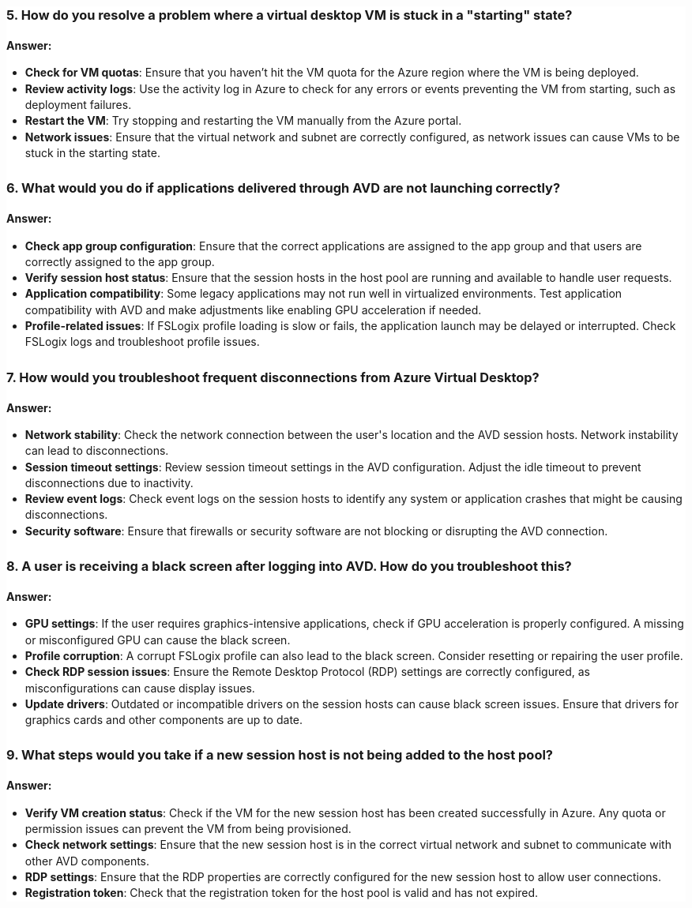 ### 5. **How do you resolve a problem where a virtual desktop VM is stuck in a "starting" state?**
   **Answer:**
   - **Check for VM quotas**: Ensure that you haven’t hit the VM quota for the Azure region where the VM is being deployed.
   - **Review activity logs**: Use the activity log in Azure to check for any errors or events preventing the VM from starting, such as deployment failures.
   - **Restart the VM**: Try stopping and restarting the VM manually from the Azure portal.
   - **Network issues**: Ensure that the virtual network and subnet are correctly configured, as network issues can cause VMs to be stuck in the starting state.

### 6. **What would you do if applications delivered through AVD are not launching correctly?**
   **Answer:**
   - **Check app group configuration**: Ensure that the correct applications are assigned to the app group and that users are correctly assigned to the app group.
   - **Verify session host status**: Ensure that the session hosts in the host pool are running and available to handle user requests.
   - **Application compatibility**: Some legacy applications may not run well in virtualized environments. Test application compatibility with AVD and make adjustments like enabling GPU acceleration if needed.
   - **Profile-related issues**: If FSLogix profile loading is slow or fails, the application launch may be delayed or interrupted. Check FSLogix logs and troubleshoot profile issues.

### 7. **How would you troubleshoot frequent disconnections from Azure Virtual Desktop?**
   **Answer:**
   - **Network stability**: Check the network connection between the user's location and the AVD session hosts. Network instability can lead to disconnections.
   - **Session timeout settings**: Review session timeout settings in the AVD configuration. Adjust the idle timeout to prevent disconnections due to inactivity.
   - **Review event logs**: Check event logs on the session hosts to identify any system or application crashes that might be causing disconnections.
   - **Security software**: Ensure that firewalls or security software are not blocking or disrupting the AVD connection.

### 8. **A user is receiving a black screen after logging into AVD. How do you troubleshoot this?**
   **Answer:**
   - **GPU settings**: If the user requires graphics-intensive applications, check if GPU acceleration is properly configured. A missing or misconfigured GPU can cause the black screen.
   - **Profile corruption**: A corrupt FSLogix profile can also lead to the black screen. Consider resetting or repairing the user profile.
   - **Check RDP session issues**: Ensure the Remote Desktop Protocol (RDP) settings are correctly configured, as misconfigurations can cause display issues.
   - **Update drivers**: Outdated or incompatible drivers on the session hosts can cause black screen issues. Ensure that drivers for graphics cards and other components are up to date.

### 9. **What steps would you take if a new session host is not being added to the host pool?**
   **Answer:**
   - **Verify VM creation status**: Check if the VM for the new session host has been created successfully in Azure. Any quota or permission issues can prevent the VM from being provisioned.
   - **Check network settings**: Ensure that the new session host is in the correct virtual network and subnet to communicate with other AVD components.
   - **RDP settings**: Ensure that the RDP properties are correctly configured for the new session host to allow user connections.
   - **Registration token**: Check that the registration token for the host pool is valid and has not expired.
